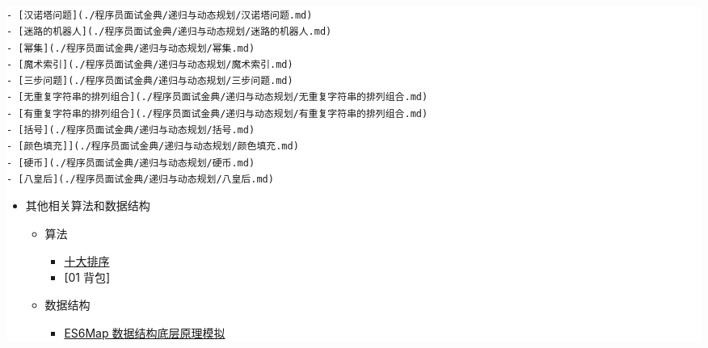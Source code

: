     - [汉诺塔问题](./程序员面试金典/递归与动态规划/汉诺塔问题.md)
    - [迷路的机器人](./程序员面试金典/递归与动态规划/迷路的机器人.md)
    - [幂集](./程序员面试金典/递归与动态规划/幂集.md)
    - [魔术索引](./程序员面试金典/递归与动态规划/魔术索引.md)
    - [三步问题](./程序员面试金典/递归与动态规划/三步问题.md)
    - [无重复字符串的排列组合](./程序员面试金典/递归与动态规划/无重复字符串的排列组合.md)
    - [有重复字符串的排列组合](./程序员面试金典/递归与动态规划/有重复字符串的排列组合.md)
    - [括号](./程序员面试金典/递归与动态规划/括号.md)
    - [颜色填充]](./程序员面试金典/递归与动态规划/颜色填充.md)
    - [硬币](./程序员面试金典/递归与动态规划/硬币.md)
    - [八皇后](./程序员面试金典/递归与动态规划/八皇后.md)

- 其他相关算法和数据结构

  - 算法

    - [十大排序](./basicalgo/sort/sort.md)
    - [01 背包]

  - 数据结构
    - [ES6Map 数据结构底层原理模拟](./basicalgo/datastruct/map.md)
